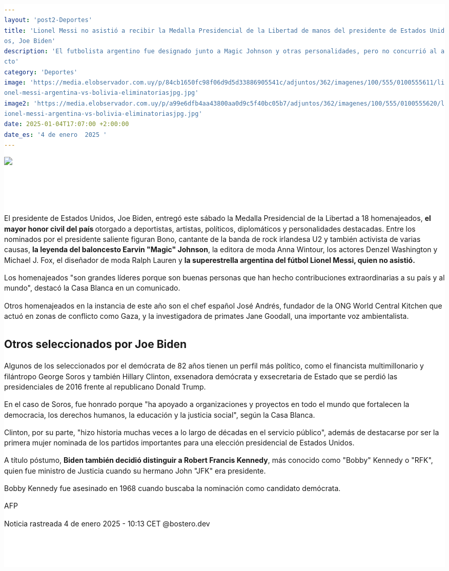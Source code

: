 ```yaml
---
layout: 'post2-Deportes'
title: 'Lionel Messi no asistió a recibir la Medalla Presidencial de la Libertad de manos del presidente de Estados Unidos, Joe Biden'
description: 'El futbolista argentino fue designado junto a Magic Johnson y otras personalidades, pero no concurrió al acto'
category: 'Deportes'
image: 'https://media.elobservador.com.uy/p/84cb1650fc98f06d9d5d33886905541c/adjuntos/362/imagenes/100/555/0100555611/lionel-messi-argentina-vs-bolivia-eliminatoriasjpg.jpg'
image2: 'https://media.elobservador.com.uy/p/a99e6dfb4aa43800aa0d9c5f40bc05b7/adjuntos/362/imagenes/100/555/0100555620/lionel-messi-argentina-vs-bolivia-eliminatoriasjpg.jpg'
date: 2025-01-04T17:07:00 +2:00:00
date_es: '4 de enero  2025 '
---
```


<html>
<img style='width: 100%' src='{{ page.image | prepend: base.url }}'><div style='height: 75px'></div>
<p>El presidente de Estados Unidos, Joe Biden, entregó este sábado la Medalla Presidencial de la Libertad a 18 homenajeados, <strong>el mayor honor civil del país </strong>otorgado a deportistas, artistas, políticos, diplomáticos y personalidades destacadas. Entre los nominados por el presidente saliente figuran Bono, cantante de la banda de rock irlandesa U2 y también activista de varias causas, <strong>la leyenda del baloncesto Earvin "Magic" Johnson</strong>, la editora de moda Anna Wintour, los actores Denzel Washington y Michael J. Fox, el diseñador de moda Ralph Lauren y <strong>la superestrella argentina del fútbol Lionel Messi, quien no asistió.</strong></p><p>Los homenajeados "son grandes líderes porque son buenas personas que han hecho contribuciones extraordinarias a su país y al mundo", destacó la Casa Blanca en un comunicado.</p><p>Otros homenajeados en la instancia de este año son el chef español José Andrés, fundador de la ONG World Central Kitchen que actuó en zonas de conflicto como Gaza, y la investigadora de primates Jane Goodall, una importante voz ambientalista.</p><h2>Otros seleccionados por Joe Biden</h2><p>Algunos de los seleccionados por el demócrata de 82 años tienen un perfil más político, como el financista multimillonario y filántropo George Soros y también Hillary Clinton, exsenadora demócrata y exsecretaria de Estado que se perdió las presidenciales de 2016 frente al republicano Donald Trump.</p><p> En el caso de Soros, fue honrado porque "ha apoyado a organizaciones y proyectos en todo el mundo que fortalecen la democracia, los derechos humanos, la educación y la justicia social", según la Casa Blanca.</p><p>Clinton, por su parte, "hizo historia muchas veces a lo largo de décadas en el servicio público", además de destacarse por ser la primera mujer nominada de los partidos importantes para una elección presidencial de Estados Unidos.</p><p>A título póstumo, <strong>Biden también decidió distinguir a Robert Francis Kennedy</strong>, más conocido como "Bobby" Kennedy o "RFK", quien fue ministro de Justicia cuando su hermano John "JFK" era presidente.</p><p>Bobby Kennedy fue asesinado en 1968 cuando buscaba la nominación como candidato demócrata.<a class="" href="https://www.afpforum.com/AFPForum/Search/Results.aspx?smd=2&amp;mui=2&amp;hid=A12F3E2B69AD765D04BD766404379A3D29519AD805D0EB602AA1E68C4A61F97E51AB5AF6EBBB518B9DF0E6626F99A5B2&amp;t=8&amp;psrch=aHR0cHM6Ly93d3cuYWZwZm9ydW0uY29tL0FGUEZvcnVtL1NlYXJjaC9SZXN1bHRzLmFzcHg%2fc21kPTgmbXVpPTImcT0xMjgyMzE5MzcyMjA0MzczNDExMF8wJmZzdD1tZXNzaSZmdG89Mg%3d%3d" original-title="Elementos relacionados"></a></p><p>AFP</p><div class='info_rastreador text-muted'><p class='text-muted post-date-font mt-3 mb-2'>Noticia rastreada 4 de enero  2025  -  10:13 CET @bostero.dev</p></div>
<div style='height: 60px;'></div>
</html>
